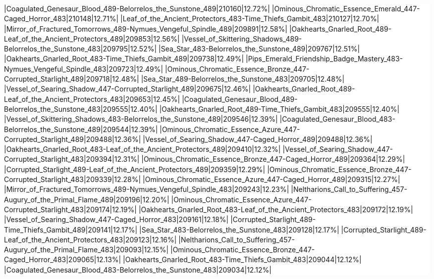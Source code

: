 |Coagulated_Genesaur_Blood_489-Belorrelos_the_Sunstone_489|210160|12.72%|
|Ominous_Chromatic_Essence_Emerald_447-Caged_Horror_483|210148|12.71%|
|Leaf_of_the_Ancient_Protectors_483-Time_Thiefs_Gambit_483|210127|12.70%|
|Mirror_of_Fractured_Tomorrows_489-Nymues_Vengeful_Spindle_489|209891|12.58%|
|Oakhearts_Gnarled_Root_489-Leaf_of_the_Ancient_Protectors_489|209853|12.56%|
|Vessel_of_Skittering_Shadows_489-Belorrelos_the_Sunstone_483|209795|12.52%|
|Sea_Star_483-Belorrelos_the_Sunstone_489|209767|12.51%|
|Oakhearts_Gnarled_Root_483-Time_Thiefs_Gambit_489|209738|12.49%|
|Pips_Emerald_Friendship_Badge_Mastery_483-Nymues_Vengeful_Spindle_483|209723|12.49%|
|Ominous_Chromatic_Essence_Bronze_447-Corrupted_Starlight_489|209718|12.48%|
|Sea_Star_489-Belorrelos_the_Sunstone_483|209705|12.48%|
|Vessel_of_Searing_Shadow_447-Corrupted_Starlight_489|209675|12.46%|
|Oakhearts_Gnarled_Root_489-Leaf_of_the_Ancient_Protectors_483|209653|12.45%|
|Coagulated_Genesaur_Blood_489-Belorrelos_the_Sunstone_483|209555|12.40%|
|Oakhearts_Gnarled_Root_489-Time_Thiefs_Gambit_483|209555|12.40%|
|Vessel_of_Skittering_Shadows_483-Belorrelos_the_Sunstone_489|209546|12.39%|
|Coagulated_Genesaur_Blood_483-Belorrelos_the_Sunstone_489|209544|12.39%|
|Ominous_Chromatic_Essence_Azure_447-Corrupted_Starlight_489|209488|12.36%|
|Vessel_of_Searing_Shadow_447-Caged_Horror_489|209488|12.36%|
|Oakhearts_Gnarled_Root_483-Leaf_of_the_Ancient_Protectors_489|209410|12.32%|
|Vessel_of_Searing_Shadow_447-Corrupted_Starlight_483|209394|12.31%|
|Ominous_Chromatic_Essence_Bronze_447-Caged_Horror_489|209364|12.29%|
|Corrupted_Starlight_489-Leaf_of_the_Ancient_Protectors_489|209359|12.29%|
|Ominous_Chromatic_Essence_Bronze_447-Corrupted_Starlight_483|209339|12.28%|
|Ominous_Chromatic_Essence_Azure_447-Caged_Horror_489|209315|12.27%|
|Mirror_of_Fractured_Tomorrows_489-Nymues_Vengeful_Spindle_483|209243|12.23%|
|Neltharions_Call_to_Suffering_457-Augury_of_the_Primal_Flame_489|209196|12.20%|
|Ominous_Chromatic_Essence_Azure_447-Corrupted_Starlight_483|209174|12.19%|
|Oakhearts_Gnarled_Root_483-Leaf_of_the_Ancient_Protectors_483|209172|12.19%|
|Vessel_of_Searing_Shadow_447-Caged_Horror_483|209161|12.18%|
|Corrupted_Starlight_489-Time_Thiefs_Gambit_489|209141|12.17%|
|Sea_Star_483-Belorrelos_the_Sunstone_483|209128|12.17%|
|Corrupted_Starlight_489-Leaf_of_the_Ancient_Protectors_483|209123|12.16%|
|Neltharions_Call_to_Suffering_457-Augury_of_the_Primal_Flame_483|209093|12.15%|
|Ominous_Chromatic_Essence_Bronze_447-Caged_Horror_483|209065|12.13%|
|Oakhearts_Gnarled_Root_483-Time_Thiefs_Gambit_483|209044|12.12%|
|Coagulated_Genesaur_Blood_483-Belorrelos_the_Sunstone_483|209034|12.12%|